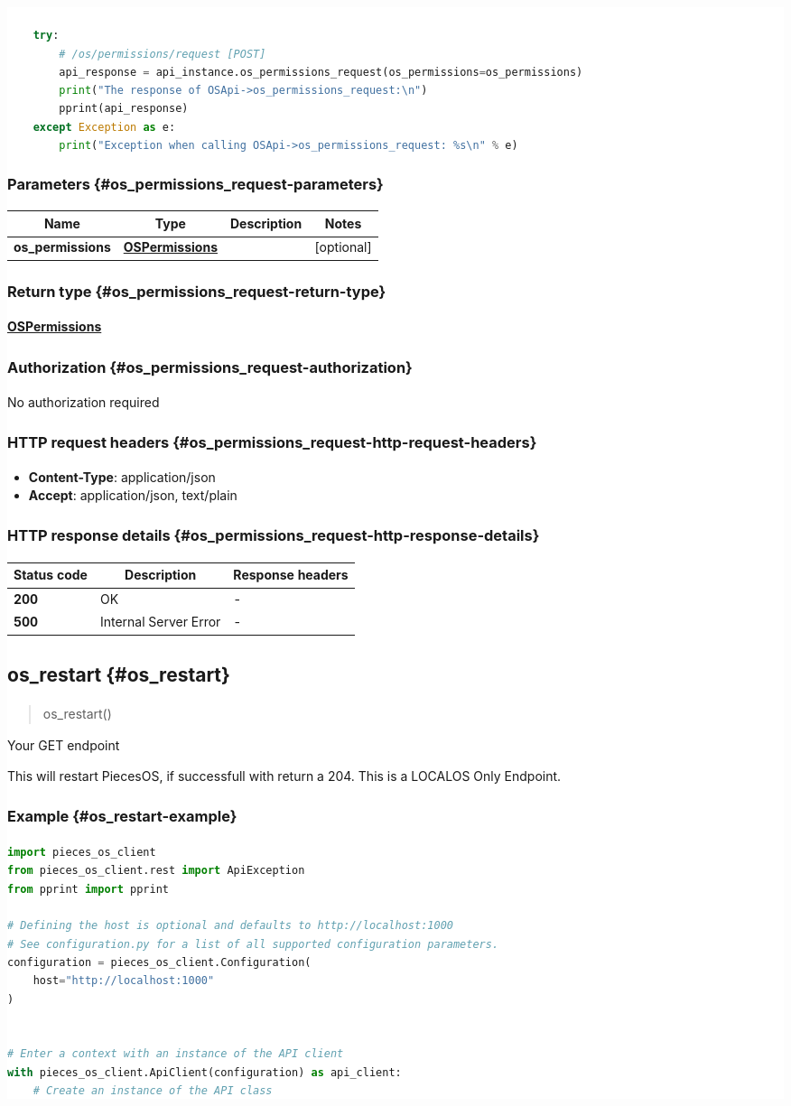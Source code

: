 ```python

    try:
        # /os/permissions/request [POST]
        api_response = api_instance.os_permissions_request(os_permissions=os_permissions)
        print("The response of OSApi->os_permissions_request:\n")
        pprint(api_response)
    except Exception as e:
        print("Exception when calling OSApi->os_permissions_request: %s\n" % e)
```



### Parameters {#os_permissions_request-parameters}


Name | Type | Description  | Notes
------------- | ------------- | ------------- | -------------
 **os_permissions** | [**OSPermissions**](../models/OSPermissions)|  | [optional] 

### Return type {#os_permissions_request-return-type}

[**OSPermissions**](../models/OSPermissions)

### Authorization {#os_permissions_request-authorization}

No authorization required

### HTTP request headers {#os_permissions_request-http-request-headers}

 - **Content-Type**: application/json
 - **Accept**: application/json, text/plain


### HTTP response details {#os_permissions_request-http-response-details}

| Status code | Description | Response headers |
|-------------|-------------|------------------|
**200** | OK |  -  |
**500** | Internal Server Error |  -  |

## **os_restart** {#os_restart}
> os_restart()

Your GET endpoint

This will restart PiecesOS, if successfull with return a 204. This is a LOCALOS Only Endpoint.

### Example {#os_restart-example}


```python
import pieces_os_client
from pieces_os_client.rest import ApiException
from pprint import pprint

# Defining the host is optional and defaults to http://localhost:1000
# See configuration.py for a list of all supported configuration parameters.
configuration = pieces_os_client.Configuration(
    host="http://localhost:1000"
)


# Enter a context with an instance of the API client
with pieces_os_client.ApiClient(configuration) as api_client:
    # Create an instance of the API class
```